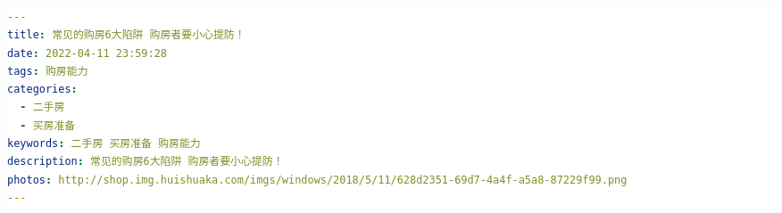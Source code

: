 ```yaml
---
title: 常见的购房6大陷阱 购房者要小心提防！
date: 2022-04-11 23:59:28
tags: 购房能力
categories:
  - 二手房
  - 买房准备
keywords: 二手房 买房准备 购房能力
description: 常见的购房6大陷阱 购房者要小心提防！
photos: http://shop.img.huishuaka.com/imgs/windows/2018/5/11/628d2351-69d7-4a4f-a5a8-87229f99.png
---
```


